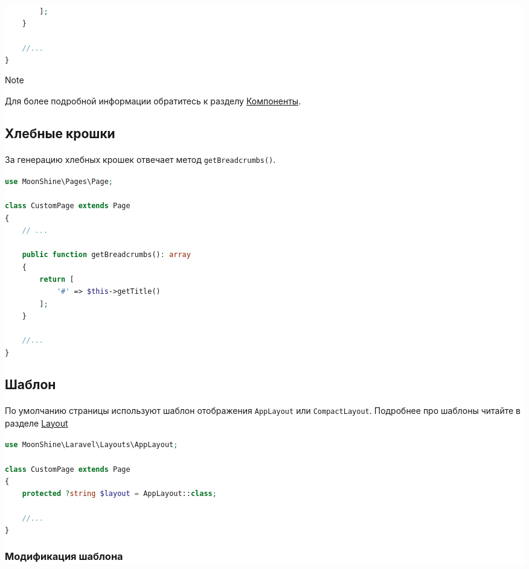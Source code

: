 ```php
        ];
    }

    //...
}
```

> [!NOTE]
> Для более подробной информации обратитесь к разделу [Компоненты](/docs/{{version}}/components/index).

<a name="breadcrumbs"></a>
## Хлебные крошки

За генерацию хлебных крошек отвечает метод `getBreadcrumbs()`.

```php
use MoonShine\Pages\Page;

class CustomPage extends Page
{
    // ...

    public function getBreadcrumbs(): array
    {
        return [
            '#' => $this->getTitle()
        ];
    }

    //...
}
```

<a name="layout"></a>
## Шаблон

По умолчанию страницы используют шаблон отображения `AppLayout` или `CompactLayout`.
Подробнее про шаблоны читайте в разделе [Layout](/docs/{{version}}/appearance/layout)

```php
use MoonShine\Laravel\Layouts\AppLayout;

class CustomPage extends Page
{
    protected ?string $layout = AppLayout::class;

    //...
}
```

<a name="modify-layout"></a>
### Модификация шаблона
